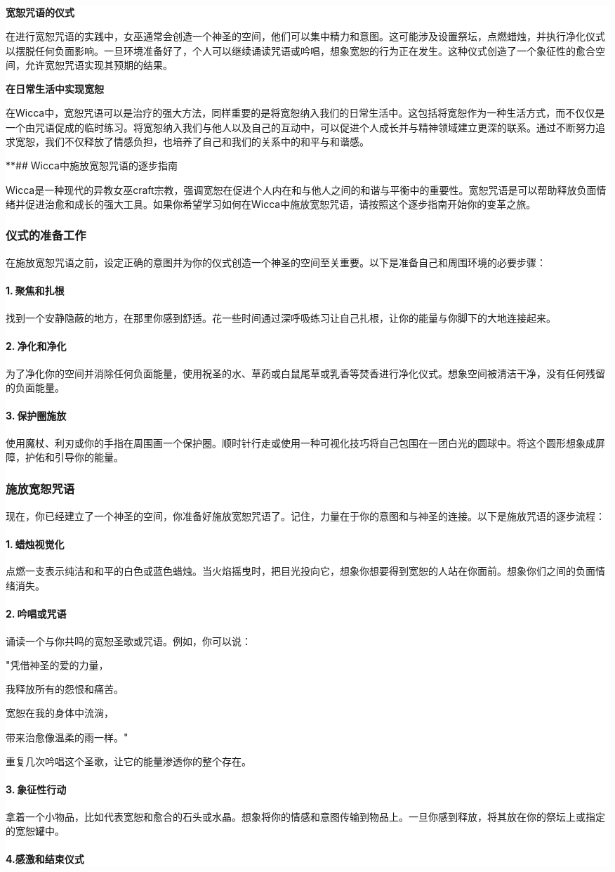 **宽恕咒语的仪式**

在进行宽恕咒语的实践中，女巫通常会创造一个神圣的空间，他们可以集中精力和意图。这可能涉及设置祭坛，点燃蜡烛，并执行净化仪式以摆脱任何负面影响。一旦环境准备好了，个人可以继续诵读咒语或吟唱，想象宽恕的行为正在发生。这种仪式创造了一个象征性的愈合空间，允许宽恕咒语实现其预期的结果。

**在日常生活中实现宽恕**

在Wicca中，宽恕咒语可以是治疗的强大方法，同样重要的是将宽恕纳入我们的日常生活中。这包括将宽恕作为一种生活方式，而不仅仅是一个由咒语促成的临时练习。将宽恕纳入我们与他人以及自己的互动中，可以促进个人成长并与精神领域建立更深的联系。通过不断努力追求宽恕，我们不仅释放了情感负担，也培养了自己和我们的关系中的和平与和谐感。

**## Wicca中施放宽恕咒语的逐步指南

Wicca是一种现代的异教女巫craft宗教，强调宽恕在促进个人内在和与他人之间的和谐与平衡中的重要性。宽恕咒语是可以帮助释放负面情绪并促进治愈和成长的强大工具。如果你希望学习如何在Wicca中施放宽恕咒语，请按照这个逐步指南开始你的变革之旅。

### 仪式的准备工作

在施放宽恕咒语之前，设定正确的意图并为你的仪式创造一个神圣的空间至关重要。以下是准备自己和周围环境的必要步骤：

#### 1\. 聚焦和扎根

找到一个安静隐蔽的地方，在那里你感到舒适。花一些时间通过深呼吸练习让自己扎根，让你的能量与你脚下的大地连接起来。

#### 2\. 净化和净化

为了净化你的空间并消除任何负面能量，使用祝圣的水、草药或白鼠尾草或乳香等焚香进行净化仪式。想象空间被清洁干净，没有任何残留的负面能量。

#### 3\. 保护圈施放

使用魔杖、利刃或你的手指在周围画一个保护圈。顺时针行走或使用一种可视化技巧将自己包围在一团白光的圆球中。将这个圆形想象成屏障，护佑和引导你的能量。

### 施放宽恕咒语

现在，你已经建立了一个神圣的空间，你准备好施放宽恕咒语了。记住，力量在于你的意图和与神圣的连接。以下是施放咒语的逐步流程：

#### 1\. 蜡烛视觉化

点燃一支表示纯洁和和平的白色或蓝色蜡烛。当火焰摇曳时，把目光投向它，想象你想要得到宽恕的人站在你面前。想象你们之间的负面情绪消失。

#### 2\. 吟唱或咒语

诵读一个与你共鸣的宽恕圣歌或咒语。例如，你可以说：

"凭借神圣的爱的力量，

我释放所有的怨恨和痛苦。

宽恕在我的身体中流淌，

带来治愈像温柔的雨一样。"

重复几次吟唱这个圣歌，让它的能量渗透你的整个存在。

#### 3\. 象征性行动

拿着一个小物品，比如代表宽恕和愈合的石头或水晶。想象将你的情感和意图传输到物品上。一旦你感到释放，将其放在你的祭坛上或指定的宽恕罐中。

#### 4.感激和结束仪式
